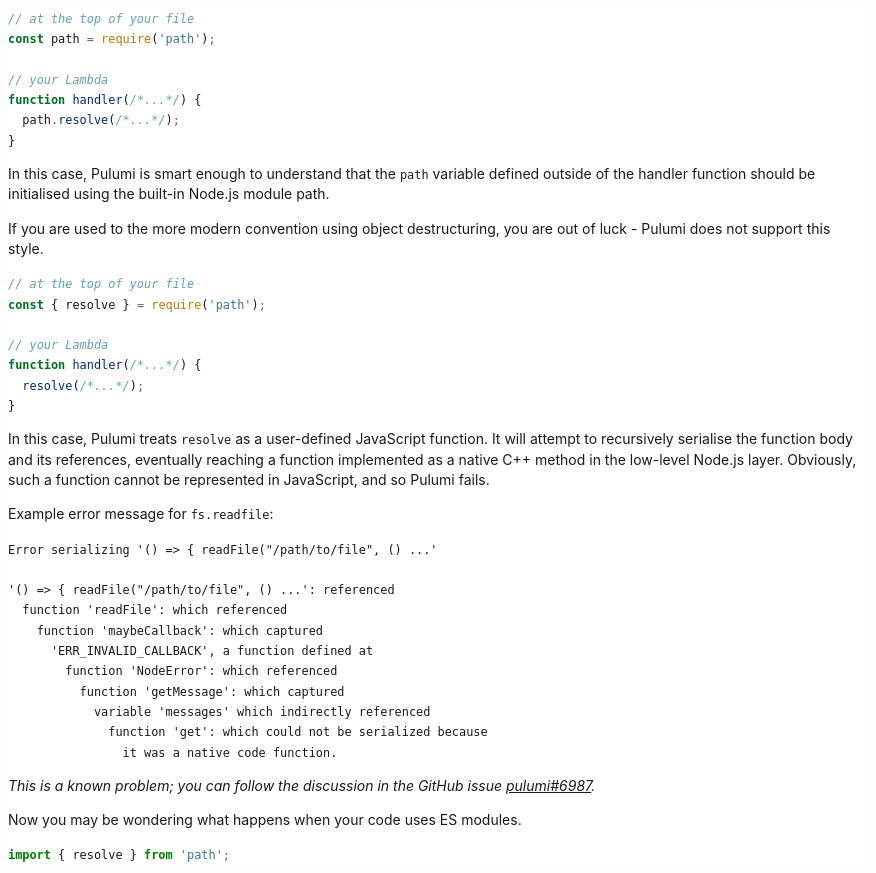 ```js
// at the top of your file
const path = require('path');

// your Lambda
function handler(/*...*/) {
  path.resolve(/*...*/);
}
```

In this case, Pulumi is smart enough to understand that the `path` variable
defined outside of the handler function should be initialised using the built-in
Node.js module path.

If you are used to the more modern convention using object destructuring, you
are out of luck - Pulumi does not support this style.

```js
// at the top of your file
const { resolve } = require('path');

// your Lambda
function handler(/*...*/) {
  resolve(/*...*/);
}
```

In this case, Pulumi treats `resolve` as a user-defined JavaScript function. It
will attempt to recursively serialise the function body and its references,
eventually reaching a function implemented as a native C++ method in the
low-level Node.js layer. Obviously, such a function cannot be represented in
JavaScript, and so Pulumi fails.

Example error message for `fs.readfile`:

```
Error serializing '() => { readFile("/path/to/file", () ...'

'() => { readFile("/path/to/file", () ...': referenced
  function 'readFile': which referenced
    function 'maybeCallback': which captured
      'ERR_INVALID_CALLBACK', a function defined at
        function 'NodeError': which referenced
          function 'getMessage': which captured
            variable 'messages' which indirectly referenced
              function 'get': which could not be serialized because
                it was a native code function.
```

_This is a known problem; you can follow the discussion in the GitHub issue
[pulumi#6987](https://github.com/pulumi/pulumi/issues/6987)._

Now you may be wondering what happens when your code uses ES modules.

```js
import { resolve } from 'path';
```

